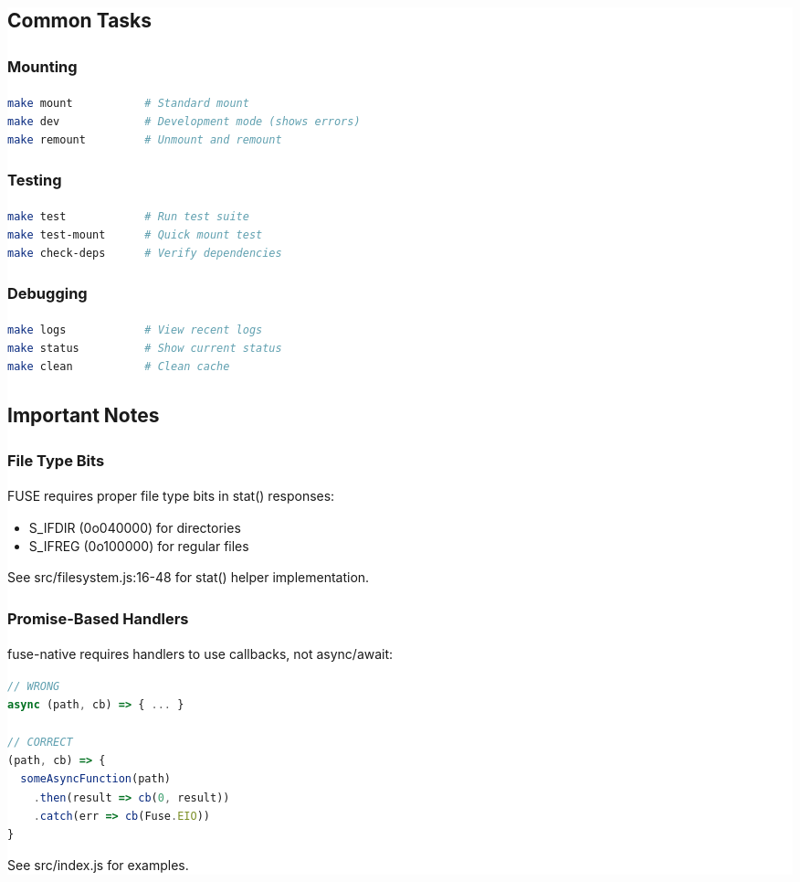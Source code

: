 ## Common Tasks

### Mounting

```bash
make mount           # Standard mount
make dev             # Development mode (shows errors)
make remount         # Unmount and remount
```

### Testing

```bash
make test            # Run test suite
make test-mount      # Quick mount test
make check-deps      # Verify dependencies
```

### Debugging

```bash
make logs            # View recent logs
make status          # Show current status
make clean           # Clean cache
```

## Important Notes

### File Type Bits

FUSE requires proper file type bits in stat() responses:
- S_IFDIR (0o040000) for directories
- S_IFREG (0o100000) for regular files

See src/filesystem.js:16-48 for stat() helper implementation.

### Promise-Based Handlers

fuse-native requires handlers to use callbacks, not async/await:

```javascript
// WRONG
async (path, cb) => { ... }

// CORRECT
(path, cb) => {
  someAsyncFunction(path)
    .then(result => cb(0, result))
    .catch(err => cb(Fuse.EIO))
}
```

See src/index.js for examples.
